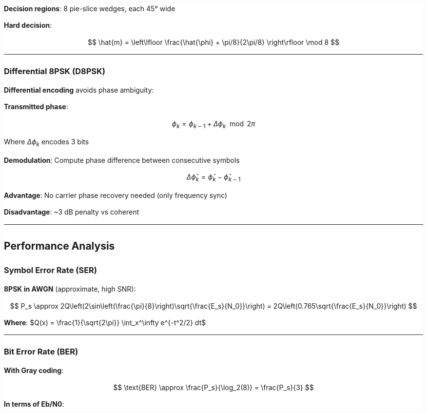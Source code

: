**Decision regions**: 8 pie-slice wedges, each 45° wide

**Hard decision**:

$$
\hat{m} = \left\lfloor \frac{\hat{\phi} + \pi/8}{2\pi/8} \right\rfloor \mod 8
$$

---

### Differential 8PSK (D8PSK)

**Differential encoding** avoids phase ambiguity:

**Transmitted phase**:

$$
\phi_k = \phi_{k-1} + \Delta\phi_k \mod 2\pi
$$

Where $\Delta\phi_k$ encodes 3 bits

**Demodulation**: Compute phase difference between consecutive symbols

$$
\Delta\hat{\phi}_k = \hat{\phi}_k - \hat{\phi}_{k-1}
$$

**Advantage**: No carrier phase recovery needed (only frequency sync)

**Disadvantage**: ~3 dB penalty vs coherent

---

## Performance Analysis

### Symbol Error Rate (SER)

**8PSK in AWGN** (approximate, high SNR):

$$
P_s \approx 2Q\left(2\sin\left(\frac{\pi}{8}\right)\sqrt{\frac{E_s}{N_0}}\right) = 2Q\left(0.765\sqrt{\frac{E_s}{N_0}}\right)
$$

**Where**: $Q(x) = \frac{1}{\sqrt{2\pi}} \int_x^\infty e^{-t^2/2} dt$

---

### Bit Error Rate (BER)

**With Gray coding**:

$$
\text{BER} \approx \frac{P_s}{\log_2(8)} = \frac{P_s}{3}
$$

**In terms of Eb/N0**:
